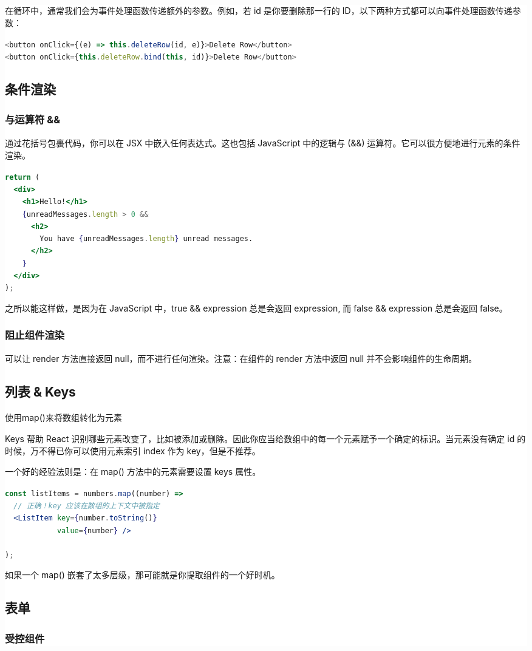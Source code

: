 在循环中，通常我们会为事件处理函数传递额外的参数。例如，若 id 是你要删除那一行的 ID，以下两种方式都可以向事件处理函数传递参数：

```js
<button onClick={(e) => this.deleteRow(id, e)}>Delete Row</button>
<button onClick={this.deleteRow.bind(this, id)}>Delete Row</button>
```

## 条件渲染

### 与运算符 &&

通过花括号包裹代码，你可以在 JSX 中嵌入任何表达式。这也包括 JavaScript 中的逻辑与 (&&) 运算符。它可以很方便地进行元素的条件渲染。

```jsx
return (
  <div>
    <h1>Hello!</h1>
    {unreadMessages.length > 0 &&
      <h2>
        You have {unreadMessages.length} unread messages.
      </h2>
    }
  </div>
);
```

之所以能这样做，是因为在 JavaScript 中，true && expression 总是会返回 expression, 而 false && expression 总是会返回 false。

### 阻止组件渲染

可以让 render 方法直接返回 null，而不进行任何渲染。注意：在组件的 render 方法中返回 null 并不会影响组件的生命周期。

## 列表 & Keys

使用map()来将数组转化为元素

Keys 帮助 React 识别哪些元素改变了，比如被添加或删除。因此你应当给数组中的每一个元素赋予一个确定的标识。当元素没有确定 id 的时候，万不得已你可以使用元素索引 index 作为 key，但是不推荐。

一个好的经验法则是：在 map() 方法中的元素需要设置 keys 属性。

```jsx
const listItems = numbers.map((number) =>
  // 正确！key 应该在数组的上下文中被指定
  <ListItem key={number.toString()}
            value={number} />

);
```

如果一个 map() 嵌套了太多层级，那可能就是你提取组件的一个好时机。

## 表单

### 受控组件
